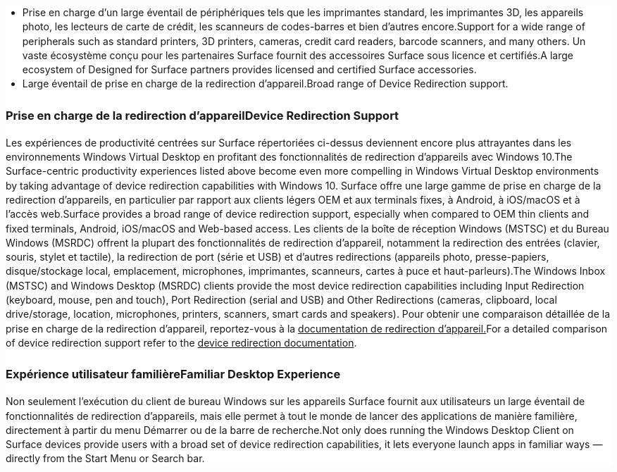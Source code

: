 - <span data-ttu-id="87ee6-141">Prise en charge d’un large éventail de périphériques tels que les imprimantes standard, les imprimantes 3D, les appareils photo, les lecteurs de carte de crédit, les scanneurs de codes-barres et bien d’autres encore.</span><span class="sxs-lookup"><span data-stu-id="87ee6-141">Support for a wide range of peripherals such as standard printers, 3D printers, cameras, credit card readers, barcode scanners, and many others.</span></span> <span data-ttu-id="87ee6-142">Un vaste écosystème conçu pour les partenaires Surface fournit des accessoires Surface sous licence et certifiés.</span><span class="sxs-lookup"><span data-stu-id="87ee6-142">A large ecosystem of Designed for Surface partners provides licensed and certified Surface accessories.</span></span>
- <span data-ttu-id="87ee6-143">Large éventail de prise en charge de la redirection d’appareil.</span><span class="sxs-lookup"><span data-stu-id="87ee6-143">Broad range of Device Redirection support.</span></span>

### <span data-ttu-id="87ee6-144">Prise en charge de la redirection d’appareil</span><span class="sxs-lookup"><span data-stu-id="87ee6-144">Device Redirection Support</span></span>

<span data-ttu-id="87ee6-145">Les expériences de productivité centrées sur Surface répertoriées ci-dessus deviennent encore plus attrayantes dans les environnements Windows Virtual Desktop en profitant des fonctionnalités de redirection d’appareils avec Windows 10.</span><span class="sxs-lookup"><span data-stu-id="87ee6-145">The Surface-centric productivity experiences listed above become even more compelling in Windows Virtual Desktop environments by taking advantage of device redirection capabilities with Windows 10.</span></span> <span data-ttu-id="87ee6-146">Surface offre une large gamme de prise en charge de la redirection d’appareils, en particulier par rapport aux clients légers OEM et aux terminals fixes, à Android, à iOS/macOS et à l’accès web.</span><span class="sxs-lookup"><span data-stu-id="87ee6-146">Surface provides a broad range of device redirection support, especially when compared to OEM thin clients and fixed terminals, Android, iOS/macOS and Web-based access.</span></span> <span data-ttu-id="87ee6-147">Les clients de la boîte de réception Windows (MSTSC) et du Bureau Windows (MSRDC) offrent la plupart des fonctionnalités de redirection d’appareil, notamment la redirection des entrées (clavier, souris, stylet et tactile), la redirection de port (série et USB) et d’autres redirections (appareils photo, presse-papiers, disque/stockage local, emplacement, microphones, imprimantes, scanneurs, cartes à puce et haut-parleurs).</span><span class="sxs-lookup"><span data-stu-id="87ee6-147">The Windows Inbox (MSTSC) and Windows Desktop (MSRDC) clients provide the most device redirection capabilities including Input Redirection (keyboard, mouse, pen and touch), Port Redirection (serial and USB) and Other Redirections (cameras, clipboard, local drive/storage, location, microphones, printers, scanners, smart cards and speakers).</span></span> <span data-ttu-id="87ee6-148">Pour obtenir une comparaison détaillée de la prise en charge de la redirection d’appareil, reportez-vous à la [documentation de redirection d’appareil.](https://docs.microsoft.com/windows-server/remote/remote-desktop-services/clients/remote-desktop-app-compare#redirection-support)</span><span class="sxs-lookup"><span data-stu-id="87ee6-148">For a detailed comparison of device redirection support refer to the [device redirection documentation](https://docs.microsoft.com/windows-server/remote/remote-desktop-services/clients/remote-desktop-app-compare#redirection-support).</span></span>

### <span data-ttu-id="87ee6-149">Expérience utilisateur familière</span><span class="sxs-lookup"><span data-stu-id="87ee6-149">Familiar Desktop Experience</span></span>

<span data-ttu-id="87ee6-150">Non seulement l’exécution du client de bureau Windows sur les appareils Surface fournit aux utilisateurs un large éventail de fonctionnalités de redirection d’appareils, mais elle permet à tout le monde de lancer des applications de manière familière, directement à partir du menu Démarrer ou de la barre de recherche.</span><span class="sxs-lookup"><span data-stu-id="87ee6-150">Not only does running the Windows Desktop Client on Surface devices provide users with a broad set of device redirection capabilities, it lets everyone launch apps in familiar ways — directly from the Start Menu or Search bar.</span></span>
